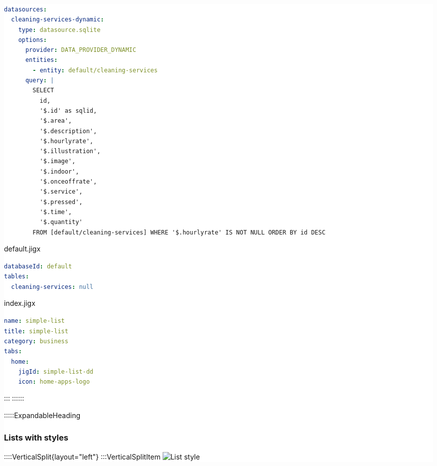 ```yaml
datasources:
  cleaning-services-dynamic:
    type: datasource.sqlite
    options:
      provider: DATA_PROVIDER_DYNAMIC
      entities:
        - entity: default/cleaning-services
      query: |
        SELECT 
          id, 
          '$.id' as sqlid, 
          '$.area', 
          '$.description', 
          '$.hourlyrate', 
          '$.illustration', 
          '$.image', 
          '$.indoor', 
          '$.onceoffrate', 
          '$.service', 
          '$.pressed', 
          '$.time',
          '$.quantity'
        FROM [default/cleaning-services] WHERE '$.hourlyrate' IS NOT NULL ORDER BY id DESC
```

default.jigx

```yaml
databaseId: default
tables:
  cleaning-services: null
```

index.jigx

```yaml
name: simple-list
title: simple-list
category: business
tabs:
  home:
    jigId: simple-list-dd
    icon: home-apps-logo
```
:::
::::::

:::::ExpandableHeading
### Lists with styles

::::VerticalSplit{layout="left"}
:::VerticalSplitItem
![List style](https://archbee-image-uploads.s3.amazonaws.com/x7vdIDH6-ScTprfmi2XXX/P0hJAS3B7oQNCahEcGhSb_4tnep1wfthkbagqmqlirlist-with-styles1iphone13blueportrait.png "List style")
